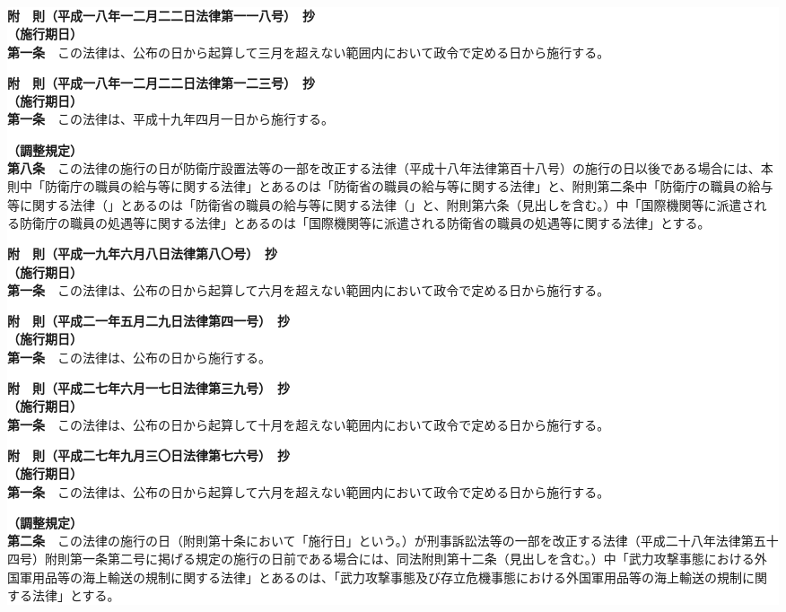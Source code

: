 **附　則（平成一八年一二月二二日法律第一一八号）　抄**  
**（施行期日）**  
**第一条**　この法律は、公布の日から起算して三月を超えない範囲内において政令で定める日から施行する。  
  
**附　則（平成一八年一二月二二日法律第一二三号）　抄**  
**（施行期日）**  
**第一条**　この法律は、平成十九年四月一日から施行する。  
  
**（調整規定）**  
**第八条**　この法律の施行の日が防衛庁設置法等の一部を改正する法律（平成十八年法律第百十八号）の施行の日以後である場合には、本則中「防衛庁の職員の給与等に関する法律」とあるのは「防衛省の職員の給与等に関する法律」と、附則第二条中「防衛庁の職員の給与等に関する法律（」とあるのは「防衛省の職員の給与等に関する法律（」と、附則第六条（見出しを含む。）中「国際機関等に派遣される防衛庁の職員の処遇等に関する法律」とあるのは「国際機関等に派遣される防衛省の職員の処遇等に関する法律」とする。  
  
**附　則（平成一九年六月八日法律第八〇号）　抄**  
**（施行期日）**  
**第一条**　この法律は、公布の日から起算して六月を超えない範囲内において政令で定める日から施行する。  
  
**附　則（平成二一年五月二九日法律第四一号）　抄**  
**（施行期日）**  
**第一条**　この法律は、公布の日から施行する。  
  
**附　則（平成二七年六月一七日法律第三九号）　抄**  
**（施行期日）**  
**第一条**　この法律は、公布の日から起算して十月を超えない範囲内において政令で定める日から施行する。  
  
**附　則（平成二七年九月三〇日法律第七六号）　抄**  
**（施行期日）**  
**第一条**　この法律は、公布の日から起算して六月を超えない範囲内において政令で定める日から施行する。  
  
**（調整規定）**  
**第二条**　この法律の施行の日（附則第十条において「施行日」という。）が刑事訴訟法等の一部を改正する法律（平成二十八年法律第五十四号）附則第一条第二号に掲げる規定の施行の日前である場合には、同法附則第十二条（見出しを含む。）中「武力攻撃事態における外国軍用品等の海上輸送の規制に関する法律」とあるのは、「武力攻撃事態及び存立危機事態における外国軍用品等の海上輸送の規制に関する法律」とする。  
  
